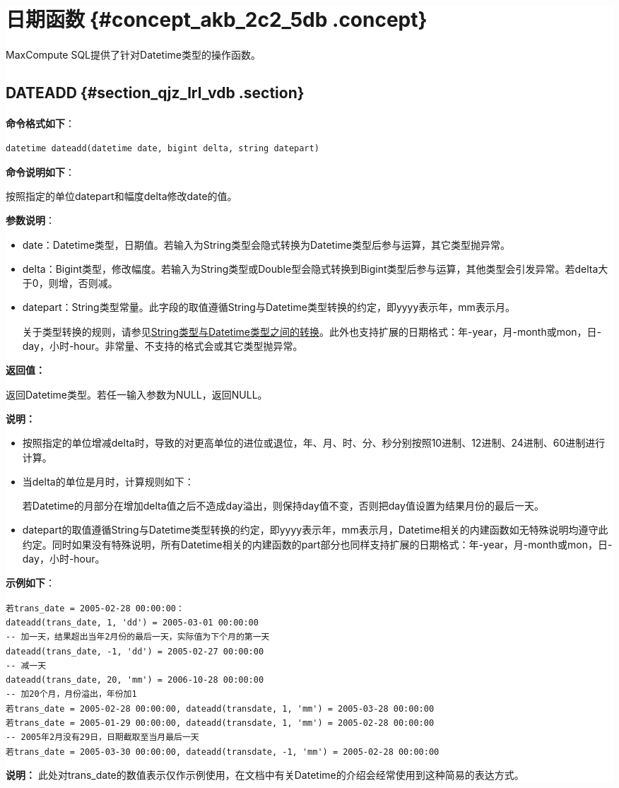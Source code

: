 # 日期函数 {#concept_akb_2c2_5db .concept}

MaxCompute SQL提供了针对Datetime类型的操作函数。

## DATEADD {#section_qjz_lrl_vdb .section}

**命令格式如下**：

```
datetime dateadd(datetime date, bigint delta, string datepart)
```

**命令说明如下**：

按照指定的单位datepart和幅度delta修改date的值。

**参数说明**：

-   date：Datetime类型，日期值。若输入为String类型会隐式转换为Datetime类型后参与运算，其它类型抛异常。
-   delta：Bigint类型，修改幅度。若输入为String类型或Double型会隐式转换到Bigint类型后参与运算，其他类型会引发异常。若delta大于0，则增，否则减。
-   datepart：String类型常量。此字段的取值遵循String与Datetime类型转换的约定，即yyyy表示年，mm表示月。

    关于类型转换的规则，请参见[String类型与Datetime类型之间的转换](cn.zh-CN/用户指南/SQL/SQL概述.md)。此外也支持扩展的日期格式：年-year，月-month或mon，日-day，小时-hour。非常量、不支持的格式会或其它类型抛异常。


**返回值：**

返回Datetime类型。若任一输入参数为NULL，返回NULL。

**说明：** 

-   按照指定的单位增减delta时，导致的对更高单位的进位或退位，年、月、时、分、秒分别按照10进制、12进制、24进制、60进制进行计算。
-   当delta的单位是月时，计算规则如下：

    若Datetime的月部分在增加delta值之后不造成day溢出，则保持day值不变，否则把day值设置为结果月份的最后一天。

-   datepart的取值遵循String与Datetime类型转换的约定，即yyyy表示年，mm表示月，Datetime相关的内建函数如无特殊说明均遵守此约定。同时如果没有特殊说明，所有Datetime相关的内建函数的part部分也同样支持扩展的日期格式：年-year，月-month或mon，日-day，小时-hour。

**示例如下**：

```
若trans_date = 2005-02-28 00:00:00：
dateadd(trans_date, 1, 'dd') = 2005-03-01 00:00:00
-- 加一天，结果超出当年2月份的最后一天，实际值为下个月的第一天
dateadd(trans_date, -1, 'dd') = 2005-02-27 00:00:00
-- 减一天
dateadd(trans_date, 20, 'mm') = 2006-10-28 00:00:00
-- 加20个月，月份溢出，年份加1
若trans_date = 2005-02-28 00:00:00, dateadd(transdate, 1, 'mm') = 2005-03-28 00:00:00
若trans_date = 2005-01-29 00:00:00, dateadd(transdate, 1, 'mm') = 2005-02-28 00:00:00
-- 2005年2月没有29日，日期截取至当月最后一天
若trans_date = 2005-03-30 00:00:00, dateadd(transdate, -1, 'mm') = 2005-02-28 00:00:00
```

**说明：** 此处对trans\_date的数值表示仅作示例使用，在文档中有关Datetime的介绍会经常使用到这种简易的表达方式。
